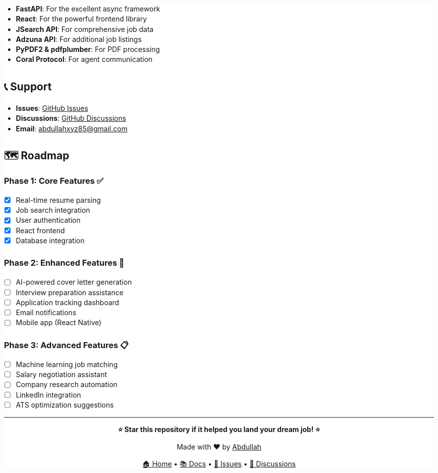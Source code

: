 - **FastAPI**: For the excellent async framework
- **React**: For the powerful frontend library
- **JSearch API**: For comprehensive job data
- **Adzuna API**: For additional job listings
- **PyPDF2 & pdfplumber**: For PDF processing
- **Coral Protocol**: For agent communication

## 📞 Support

- **Issues**: [GitHub Issues](https://github.com/abdullahxyz85/AI-Job-Application-Agents/issues)
- **Discussions**: [GitHub Discussions](https://github.com/abdullahxyz85/AI-Job-Application-Agents/discussions)
- **Email**: abdullahxyz85@gmail.com

## 🗺️ Roadmap

### Phase 1: Core Features ✅

- [x] Real-time resume parsing
- [x] Job search integration
- [x] User authentication
- [x] React frontend
- [x] Database integration

### Phase 2: Enhanced Features 🚧

- [ ] AI-powered cover letter generation
- [ ] Interview preparation assistance
- [ ] Application tracking dashboard
- [ ] Email notifications
- [ ] Mobile app (React Native)

### Phase 3: Advanced Features 📋

- [ ] Machine learning job matching
- [ ] Salary negotiation assistant
- [ ] Company research automation
- [ ] LinkedIn integration
- [ ] ATS optimization suggestions

---

<div align="center">

**⭐ Star this repository if it helped you land your dream job! ⭐**

Made with ❤️ by [Abdullah](https://github.com/abdullahxyz85)

[🏠 Home](https://github.com/abdullahxyz85/AI-Job-Application-Agents) •
[📚 Docs](https://github.com/abdullahxyz85/AI-Job-Application-Agents/wiki) •
[🐛 Issues](https://github.com/abdullahxyz85/AI-Job-Application-Agents/issues) •
[💬 Discussions](https://github.com/abdullahxyz85/AI-Job-Application-Agents/discussions)

</div>

